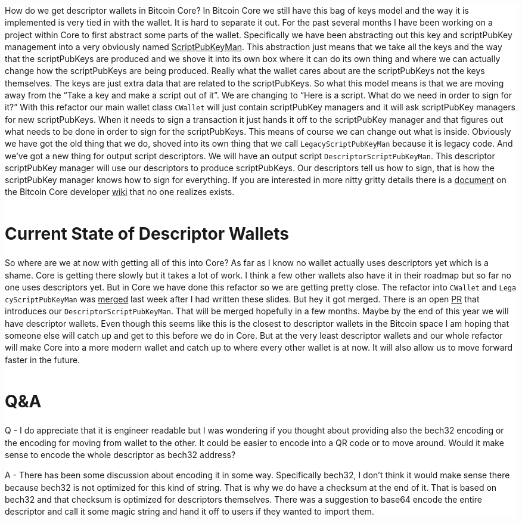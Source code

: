 How do we get descriptor wallets in Bitcoin Core? In Bitcoin Core we still have this bag of keys model and the way it is implemented is very tied in with the wallet. It is hard to separate it out. For the past several months I have been working on a project within Core to first abstract some parts of the wallet. Specifically we have been abstracting out this key and scriptPubKey management into a very obviously named [ScriptPubKeyMan](https://github.com/bitcoin/bitcoin/pull/17261). This abstraction just means that we take all the keys and the way that the scriptPubKeys are produced and we shove it into its own box where it can do its own thing and where we can actually change how the scriptPubKeys are being produced. Really what the wallet cares about are the scriptPubKeys not the keys themselves. The keys are just extra data that are related to the scriptPubKeys. So what this model means is that we are moving away from the “Take a key and make a script out of it”. We are changing to “Here is a script. What do we need in order to sign for it?” With this refactor our main wallet class `CWallet` will just contain scriptPubKey managers and it will ask scriptPubKey managers for new scriptPubKeys. When it needs to sign a transaction it just hands it off to the scriptPubKey manager and that figures out what needs to be done in order to sign for the scriptPubKeys. This means of course we can change out what is inside. Obviously we have got the old thing that we do, shoved into its own thing that we call `LegacyScriptPubKeyMan` because it is legacy code. And we’ve got a new thing for output script descriptors. We will have an output script `DescriptorScriptPubKeyMan`. This descriptor scriptPubKey manager will use our descriptors to produce scriptPubKeys. Our descriptors tell us how to sign, that is how the scriptPubKey manager knows how to sign for everything. If you are interested in more nitty gritty details there is a [document](https://github.com/bitcoin-core/bitcoin-devwiki/wiki/Wallet-Class-Structure-Changes) on the Bitcoin Core developer [wiki](https://github.com/bitcoin-core/bitcoin-devwiki/wiki) that no one realizes exists.

# Current State of Descriptor Wallets

So where are we at now with getting all of this into Core? As far as I know no wallet actually uses descriptors yet which is a shame. Core is getting there slowly but it takes a lot of work. I think a few other wallets also have it in their roadmap but so far no one uses descriptors yet. But in Core we have done this refactor so we are getting pretty close. The refactor into `CWallet` and `LegacyScriptPubKeyMan` was [merged](https://github.com/bitcoin/bitcoin/pull/17261) last week after I had written these slides. But hey it got merged. There is an open [PR](https://github.com/bitcoin/bitcoin/pull/16528) that introduces our `DescriptorScriptPubKeyMan`. That will be merged hopefully in a few months. Maybe by the end of this year we will have descriptor wallets. Even though this seems like this is the closest to descriptor wallets in the Bitcoin space I am hoping that someone else will catch up and get to this before we do in Core. But at the very least descriptor wallets and our whole refactor will make Core into a more modern wallet and catch up to where every other wallet is at now. It will also allow us to move forward faster in the future.

# Q&A

Q - I do appreciate that it is engineer readable but I was wondering if you thought about providing also the bech32 encoding or the encoding for moving from wallet to the other. It could be easier to encode into a QR code or to move around. Would it make sense to encode the whole descriptor as bech32 address?

A - There has been some discussion about encoding it in some way. Specifically bech32, I don’t think it would make sense there because bech32 is not optimized for this kind of string. That is why we do have a checksum at the end of it. That is based on bech32 and that checksum is optimized for descriptors themselves. There was a suggestion to base64 encode the entire descriptor and call it some magic string and hand it off to users if they wanted to import them.
